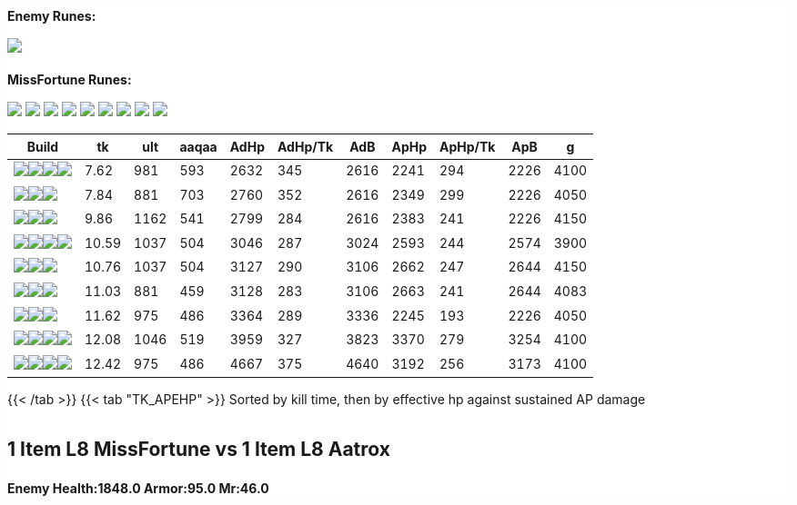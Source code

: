 

**Enemy Runes:**





![](/StatMods/StatModsArmorIcon.png)



**MissFortune Runes:**


![](/Styles/Precision/PressTheAttack/PressTheAttack.png)
![](/Styles/Precision/Overheal.png)
![](/Styles/Precision/LegendBloodline/LegendBloodline.png)
![](/Styles/Precision/CoupDeGrace/CoupDeGrace.png)
![](/Styles/Sorcery/AbsoluteFocus/AbsoluteFocus.png)
![](/Styles/Sorcery/GatheringStorm/GatheringStorm.png)
![](/StatMods/StatModsAdaptiveForceIcon.png)
![](/StatMods/StatModsAdaptiveForceIcon.png)
![](/StatMods/StatModsArmorIcon.png)





 Build |tk|ult|aaqaa|AdHp|AdHp/Tk|AdB|ApHp|ApHp/Tk|ApB|g
-|-|-|-|-|-|-|-|-|-|-
![](/item/6672.png)![](/item/1001.png)![](/item/1055.png)![](/item/1036.png)|7.62|981|593|2632|345|2616|2241|294|2226|4100
![](/item/3153.png)![](/item/1001.png)![](/item/1055.png)|7.84|881|703|2760|352|2616|2349|299|2226|4050
![](/item/3074.png)![](/item/1001.png)![](/item/1055.png)|9.86|1162|541|2799|284|2616|2383|241|2226|4150
![](/item/6609.png)![](/item/1001.png)![](/item/1055.png)![](/item/1036.png)|10.59|1037|504|3046|287|3024|2593|244|2574|3900
![](/item/3161.png)![](/item/1001.png)![](/item/1055.png)|10.76|1037|504|3127|290|3106|2662|247|2644|4150
![](/item/3078.png)![](/item/1001.png)![](/item/1055.png)|11.03|881|459|3128|283|3106|2663|241|2644|4083
![](/item/6333.png)![](/item/1001.png)![](/item/1055.png)|11.62|975|486|3364|289|3336|2245|193|2226|4050
![](/item/6673.png)![](/item/1001.png)![](/item/1055.png)![](/item/1036.png)|12.08|1046|519|3959|327|3823|3370|279|3254|4100
![](/item/3026.png)![](/item/1001.png)![](/item/1055.png)![](/item/1036.png)|12.42|975|486|4667|375|4640|3192|256|3173|4100
{{< /tab >}}
{{< tab "TK_APEHP" >}}
Sorted by kill time, then by effective hp against sustained AP damage
## 1 Item L8 MissFortune vs 1 Item L8 Aatrox

**Enemy Health:1848.0 Armor:95.0 Mr:46.0**
